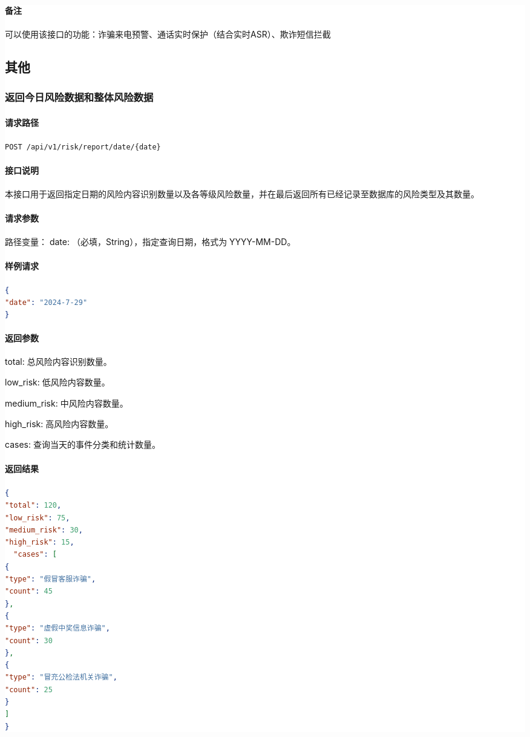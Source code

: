 #### 备注
可以使用该接口的功能：诈骗来电预警、通话实时保护（结合实时ASR）、欺诈短信拦截
##  其他
### 返回今日风险数据和整体风险数据

#### 请求路径
```http
POST /api/v1/risk/report/date/{date}
```

#### 接口说明
本接口用于返回指定日期的风险内容识别数量以及各等级风险数量，并在最后返回所有已经记录至数据库的风险类型及其数量。

#### 请求参数
路径变量：
date: （必填，String），指定查询日期，格式为 YYYY-MM-DD。

#### 样例请求
```json
{
"date": "2024-7-29"
}
```

#### 返回参数
total: 总风险内容识别数量。

low_risk: 低风险内容数量。

medium_risk: 中风险内容数量。

high_risk: 高风险内容数量。

cases: 查询当天的事件分类和统计数量。

#### 返回结果
```json
{
"total": 120,
"low_risk": 75,
"medium_risk": 30,
"high_risk": 15,
  "cases": [
{
"type": "假冒客服诈骗",
"count": 45
},
{
"type": "虚假中奖信息诈骗",
"count": 30
},
{
"type": "冒充公检法机关诈骗",
"count": 25
}
]
}
```
